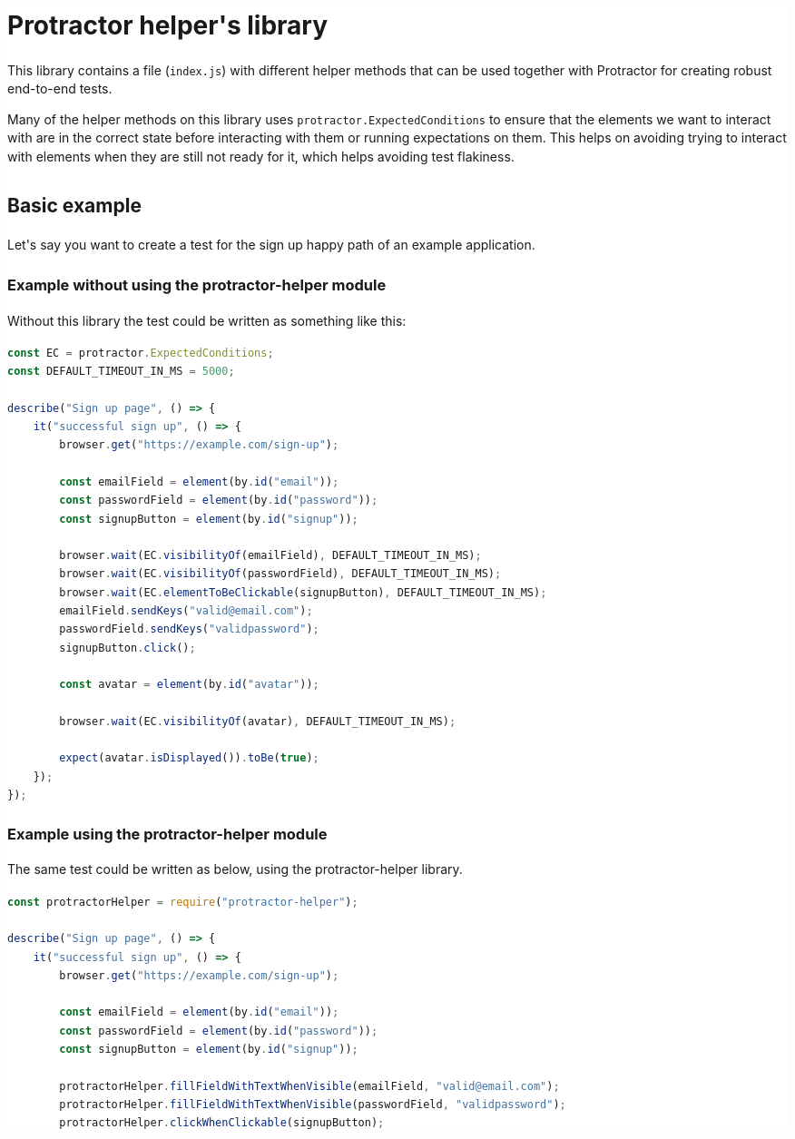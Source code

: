 Protractor helper's library
===============================

This library contains a file (`index.js`) with different helper methods that can be used together with Protractor for creating robust end-to-end tests.

Many of the helper methods on this library uses `protractor.ExpectedConditions` to ensure that the elements we want to interact with are in the correct state before interacting with them or running expectations on them. This helps on avoiding trying to interact with elements when they are still not ready for it, which helps avoiding test flakiness.

## Basic example

Let's say you want to create a test for the sign up happy path of an example application.

### Example without using the protractor-helper module

Without this library the test could be written as something like this:

```js
const EC = protractor.ExpectedConditions;
const DEFAULT_TIMEOUT_IN_MS = 5000;

describe("Sign up page", () => {
    it("successful sign up", () => {
        browser.get("https://example.com/sign-up");

        const emailField = element(by.id("email"));
        const passwordField = element(by.id("password"));
        const signupButton = element(by.id("signup"));

        browser.wait(EC.visibilityOf(emailField), DEFAULT_TIMEOUT_IN_MS);
        browser.wait(EC.visibilityOf(passwordField), DEFAULT_TIMEOUT_IN_MS);
        browser.wait(EC.elementToBeClickable(signupButton), DEFAULT_TIMEOUT_IN_MS);
        emailField.sendKeys("valid@email.com");
        passwordField.sendKeys("validpassword");
        signupButton.click();

        const avatar = element(by.id("avatar"));

        browser.wait(EC.visibilityOf(avatar), DEFAULT_TIMEOUT_IN_MS);

        expect(avatar.isDisplayed()).toBe(true);
    });
});
```

### Example using the protractor-helper module

The same test could be written as below, using the protractor-helper library.

```js
const protractorHelper = require("protractor-helper");

describe("Sign up page", () => {
    it("successful sign up", () => {
        browser.get("https://example.com/sign-up");

        const emailField = element(by.id("email"));
        const passwordField = element(by.id("password"));
        const signupButton = element(by.id("signup"));

        protractorHelper.fillFieldWithTextWhenVisible(emailField, "valid@email.com");
        protractorHelper.fillFieldWithTextWhenVisible(passwordField, "validpassword");
        protractorHelper.clickWhenClickable(signupButton);

```